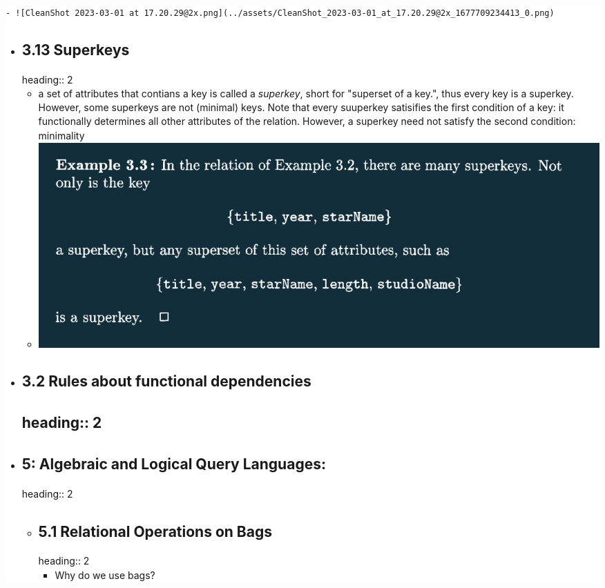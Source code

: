 	- ![CleanShot 2023-03-01 at 17.20.29@2x.png](../assets/CleanShot_2023-03-01_at_17.20.29@2x_1677709234413_0.png)
- ## 3.13 Superkeys
  heading:: 2
	- a set of attributes that contians a key is called a *superkey*, short for "superset of a key.", thus every key is a superkey. However, some superkeys are not (minimal) keys. Note that every suuperkey satisifies the first condition of a key: it functionally determines all other attributes of the relation. However, a superkey need not satisfy the second condition: minimality
	- ![CleanShot 2023-03-01 at 17.31.19@2x.png](../assets/CleanShot_2023-03-01_at_17.31.19@2x_1677709884586_0.png)
- ## 3.2 Rules about functional dependencies
  heading:: 2
	-
- ## 5: Algebraic and Logical Query Languages:
  heading:: 2
	- ## 5.1 Relational Operations on Bags
	  heading:: 2
		- Why do we use bags?